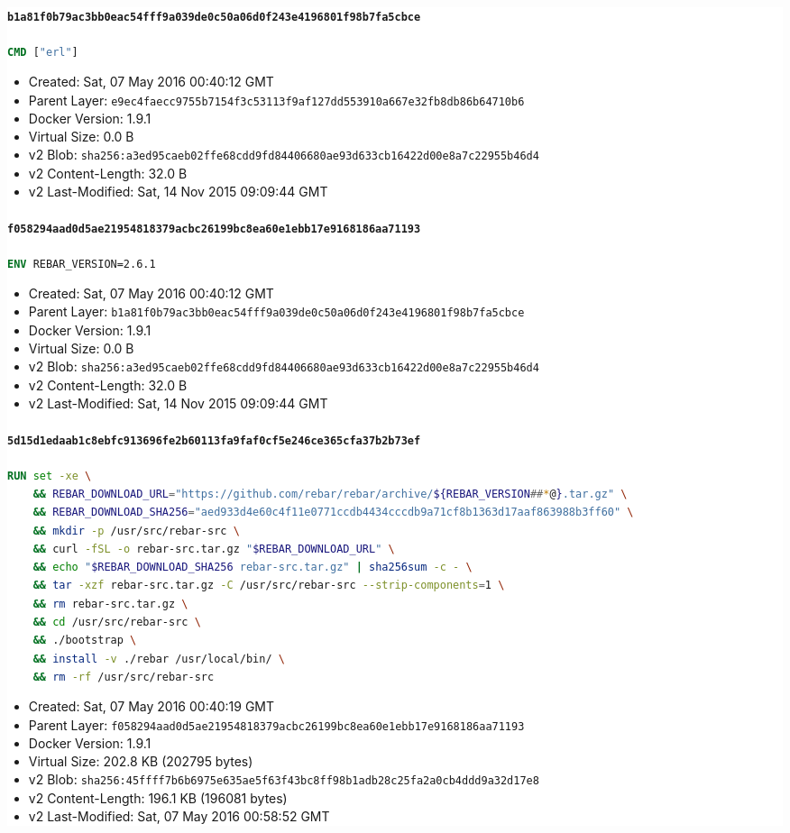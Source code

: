 #### `b1a81f0b79ac3bb0eac54fff9a039de0c50a06d0f243e4196801f98b7fa5cbce`

```dockerfile
CMD ["erl"]
```

-	Created: Sat, 07 May 2016 00:40:12 GMT
-	Parent Layer: `e9ec4faecc9755b7154f3c53113f9af127dd553910a667e32fb8db86b64710b6`
-	Docker Version: 1.9.1
-	Virtual Size: 0.0 B
-	v2 Blob: `sha256:a3ed95caeb02ffe68cdd9fd84406680ae93d633cb16422d00e8a7c22955b46d4`
-	v2 Content-Length: 32.0 B
-	v2 Last-Modified: Sat, 14 Nov 2015 09:09:44 GMT

#### `f058294aad0d5ae21954818379acbc26199bc8ea60e1ebb17e9168186aa71193`

```dockerfile
ENV REBAR_VERSION=2.6.1
```

-	Created: Sat, 07 May 2016 00:40:12 GMT
-	Parent Layer: `b1a81f0b79ac3bb0eac54fff9a039de0c50a06d0f243e4196801f98b7fa5cbce`
-	Docker Version: 1.9.1
-	Virtual Size: 0.0 B
-	v2 Blob: `sha256:a3ed95caeb02ffe68cdd9fd84406680ae93d633cb16422d00e8a7c22955b46d4`
-	v2 Content-Length: 32.0 B
-	v2 Last-Modified: Sat, 14 Nov 2015 09:09:44 GMT

#### `5d15d1edaab1c8ebfc913696fe2b60113fa9faf0cf5e246ce365cfa37b2b73ef`

```dockerfile
RUN set -xe \
	&& REBAR_DOWNLOAD_URL="https://github.com/rebar/rebar/archive/${REBAR_VERSION##*@}.tar.gz" \
	&& REBAR_DOWNLOAD_SHA256="aed933d4e60c4f11e0771ccdb4434cccdb9a71cf8b1363d17aaf863988b3ff60" \
	&& mkdir -p /usr/src/rebar-src \
	&& curl -fSL -o rebar-src.tar.gz "$REBAR_DOWNLOAD_URL" \
	&& echo "$REBAR_DOWNLOAD_SHA256 rebar-src.tar.gz" | sha256sum -c - \
	&& tar -xzf rebar-src.tar.gz -C /usr/src/rebar-src --strip-components=1 \
	&& rm rebar-src.tar.gz \
	&& cd /usr/src/rebar-src \
	&& ./bootstrap \
	&& install -v ./rebar /usr/local/bin/ \
	&& rm -rf /usr/src/rebar-src
```

-	Created: Sat, 07 May 2016 00:40:19 GMT
-	Parent Layer: `f058294aad0d5ae21954818379acbc26199bc8ea60e1ebb17e9168186aa71193`
-	Docker Version: 1.9.1
-	Virtual Size: 202.8 KB (202795 bytes)
-	v2 Blob: `sha256:45ffff7b6b6975e635ae5f63f43bc8ff98b1adb28c25fa2a0cb4ddd9a32d17e8`
-	v2 Content-Length: 196.1 KB (196081 bytes)
-	v2 Last-Modified: Sat, 07 May 2016 00:58:52 GMT
